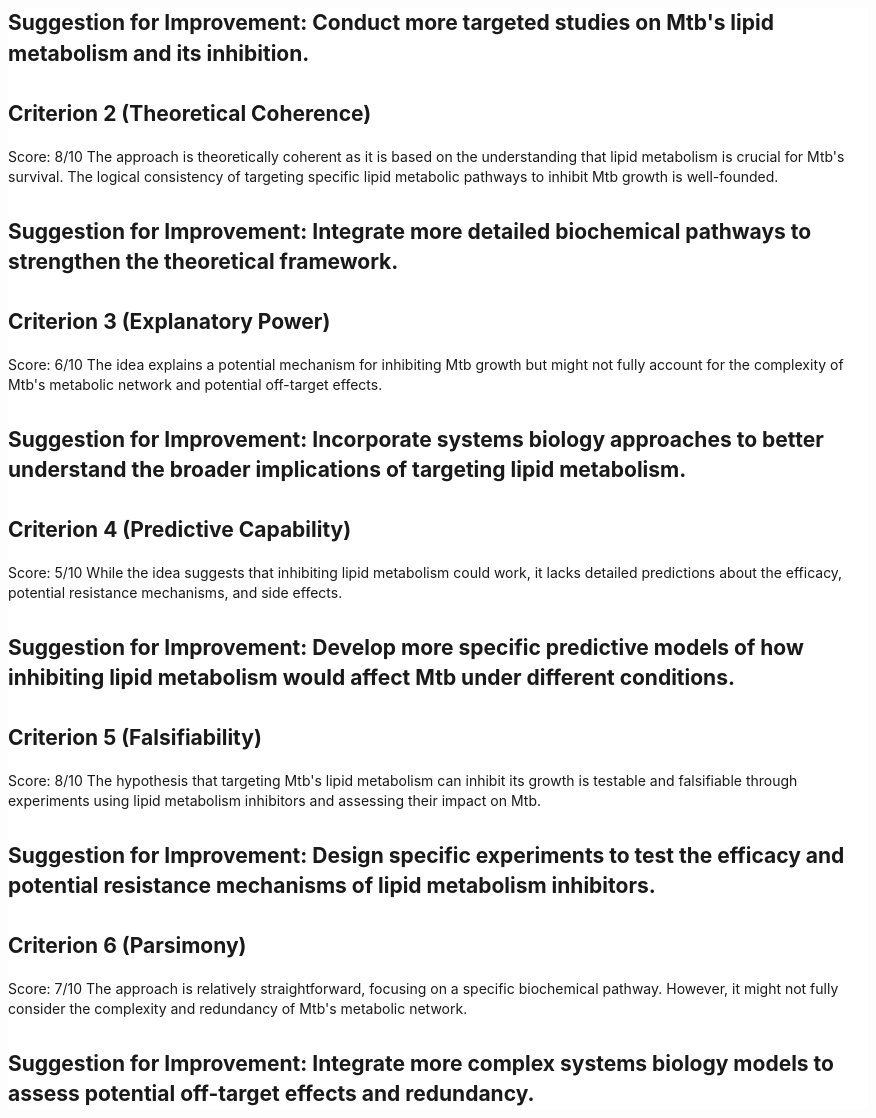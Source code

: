 ## Suggestion for Improvement: Conduct more targeted studies on Mtb's lipid metabolism and its inhibition.

## Criterion 2 (Theoretical Coherence)
Score: 8/10
The approach is theoretically coherent as it is based on the understanding that lipid metabolism is crucial for Mtb's survival. The logical consistency of targeting specific lipid metabolic pathways to inhibit Mtb growth is well-founded.

## Suggestion for Improvement: Integrate more detailed biochemical pathways to strengthen the theoretical framework.

## Criterion 3 (Explanatory Power)
Score: 6/10
The idea explains a potential mechanism for inhibiting Mtb growth but might not fully account for the complexity of Mtb's metabolic network and potential off-target effects.

## Suggestion for Improvement: Incorporate systems biology approaches to better understand the broader implications of targeting lipid metabolism.

## Criterion 4 (Predictive Capability)
Score: 5/10
While the idea suggests that inhibiting lipid metabolism could work, it lacks detailed predictions about the efficacy, potential resistance mechanisms, and side effects.

## Suggestion for Improvement: Develop more specific predictive models of how inhibiting lipid metabolism would affect Mtb under different conditions.

## Criterion 5 (Falsifiability)
Score: 8/10
The hypothesis that targeting Mtb's lipid metabolism can inhibit its growth is testable and falsifiable through experiments using lipid metabolism inhibitors and assessing their impact on Mtb.

## Suggestion for Improvement: Design specific experiments to test the efficacy and potential resistance mechanisms of lipid metabolism inhibitors.

## Criterion 6 (Parsimony)
Score: 7/10
The approach is relatively straightforward, focusing on a specific biochemical pathway. However, it might not fully consider the complexity and redundancy of Mtb's metabolic network.

## Suggestion for Improvement: Integrate more complex systems biology models to assess potential off-target effects and redundancy.
